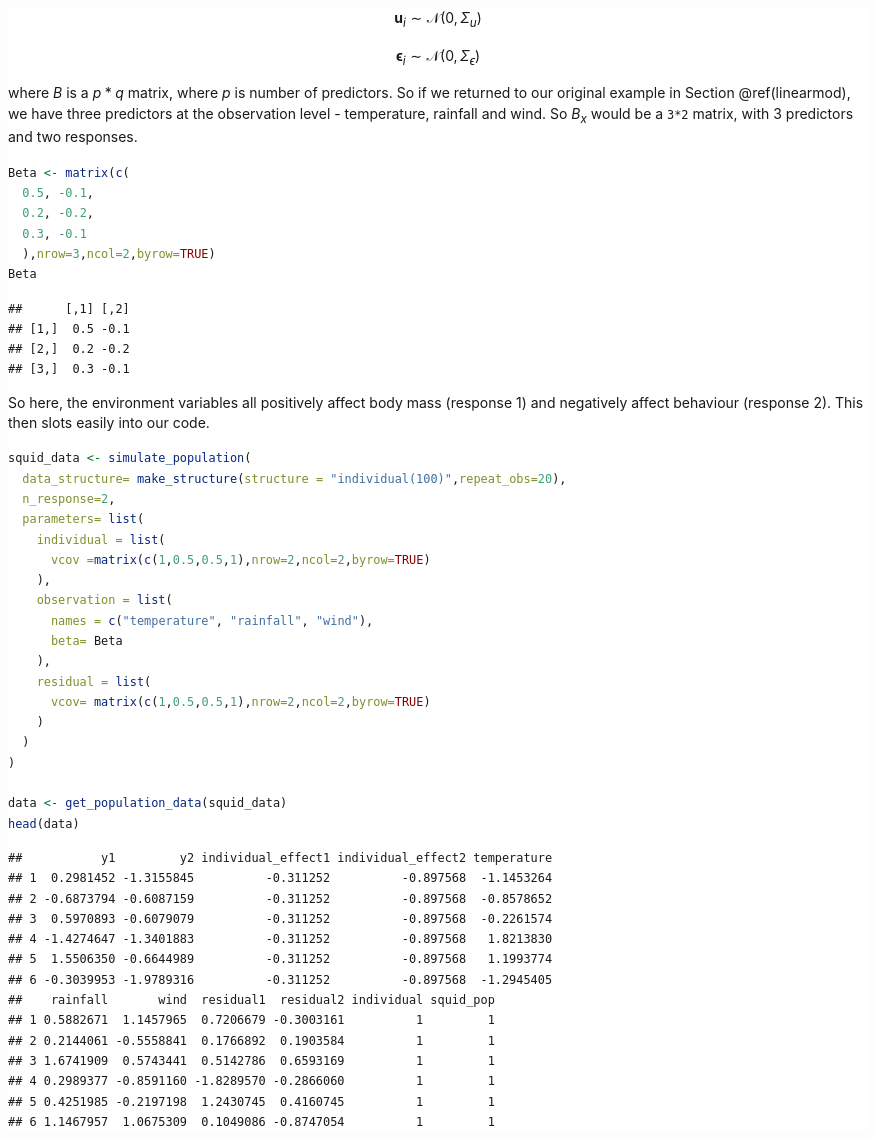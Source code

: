 $$\boldsymbol{u}_i \sim \mathcal{N}(0, \Sigma_u)$$

$$\boldsymbol{\epsilon}_{i} \sim \mathcal{N}(0, \Sigma_{\epsilon})$$

where $B$ is a $p*q$ matrix, where $p$ is number of predictors. So if we returned to our original example in Section \@ref(linearmod), we have three predictors at the observation level - temperature, rainfall and wind. So $B_x$ would be a `3*2` matrix, with 3 predictors and two responses. 






``` r
Beta <- matrix(c(
  0.5, -0.1,
  0.2, -0.2,
  0.3, -0.1
  ),nrow=3,ncol=2,byrow=TRUE)
Beta
```

```
##      [,1] [,2]
## [1,]  0.5 -0.1
## [2,]  0.2 -0.2
## [3,]  0.3 -0.1
```

So here, the environment variables all positively affect body mass (response 1) and negatively affect behaviour (response 2). This then slots easily into our code.


``` r
squid_data <- simulate_population(
  data_structure= make_structure(structure = "individual(100)",repeat_obs=20),
  n_response=2,
  parameters= list(
    individual = list(
      vcov =matrix(c(1,0.5,0.5,1),nrow=2,ncol=2,byrow=TRUE)
    ),
    observation = list(
      names = c("temperature", "rainfall", "wind"),
      beta= Beta
    ),
    residual = list(
      vcov= matrix(c(1,0.5,0.5,1),nrow=2,ncol=2,byrow=TRUE)
    )
  )
)

data <- get_population_data(squid_data)
head(data)
```

```
##           y1         y2 individual_effect1 individual_effect2 temperature
## 1  0.2981452 -1.3155845          -0.311252          -0.897568  -1.1453264
## 2 -0.6873794 -0.6087159          -0.311252          -0.897568  -0.8578652
## 3  0.5970893 -0.6079079          -0.311252          -0.897568  -0.2261574
## 4 -1.4274647 -1.3401883          -0.311252          -0.897568   1.8213830
## 5  1.5506350 -0.6644989          -0.311252          -0.897568   1.1993774
## 6 -0.3039953 -1.9789316          -0.311252          -0.897568  -1.2945405
##    rainfall       wind  residual1  residual2 individual squid_pop
## 1 0.5882671  1.1457965  0.7206679 -0.3003161          1         1
## 2 0.2144061 -0.5558841  0.1766892  0.1903584          1         1
## 3 1.6741909  0.5743441  0.5142786  0.6593169          1         1
## 4 0.2989377 -0.8591160 -1.8289570 -0.2866060          1         1
## 5 0.4251985 -0.2197198  1.2430745  0.4160745          1         1
## 6 1.1467957  1.0675309  0.1049086 -0.8747054          1         1
```